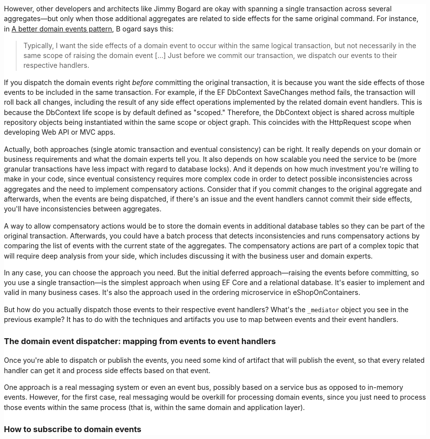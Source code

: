 However, other developers and architects like Jimmy Bogard are okay with spanning a single transaction across several aggregates—but only when those additional aggregates are related to side effects for the same original command. For instance, in [A better domain events pattern](https://lostechies.com/jimmybogard/2014/05/13/a-better-domain-events-pattern/), B ogard says this:

> Typically, I want the side effects of a domain event to occur within the same logical transaction, but not necessarily in the same scope of raising the domain event \[...\] Just before we commit our transaction, we dispatch our events to their respective handlers.

If you dispatch the domain events right *before* committing the original transaction, it is because you want the side effects of those events to be included in the same transaction. For example, if the EF DbContext SaveChanges method fails, the transaction will roll back all changes, including the result of any side effect operations implemented by the related domain event handlers. This is because the DbContext life scope is by default defined as "scoped." Therefore, the DbContext object is shared across multiple repository objects being instantiated within the same scope or object graph. This coincides with the HttpRequest scope when developing Web API or MVC apps.

Actually, both approaches (single atomic transaction and eventual consistency) can be right. It really depends on your domain or business requirements and what the domain experts tell you. It also depends on how scalable you need the service to be (more granular transactions have less impact with regard to database locks). And it depends on how much investment you're willing to make in your code, since eventual consistency requires more complex code in order to detect possible inconsistencies across aggregates and the need to implement compensatory actions. Consider that if you commit changes to the original aggregate and afterwards, when the events are being dispatched, if there's an issue and the event handlers cannot commit their side effects, you'll have inconsistencies between aggregates.

A way to allow compensatory actions would be to store the domain events in additional database tables so they can be part of the original transaction. Afterwards, you could have a batch process that detects inconsistencies and runs compensatory actions by comparing the list of events with the current state of the aggregates. The compensatory actions are part of a complex topic that will require deep analysis from your side, which includes discussing it with the business user and domain experts.

In any case, you can choose the approach you need. But the initial deferred approach—raising the events before committing, so you use a single transaction—is the simplest approach when using EF Core and a relational database. It's easier to implement and valid in many business cases. It's also the approach used in the ordering microservice in eShopOnContainers.

But how do you actually dispatch those events to their respective event handlers? What's the `_mediator` object you see in the previous example? It has to do with the techniques and artifacts you use to map between events and their event handlers.

### The domain event dispatcher: mapping from events to event handlers

Once you're able to dispatch or publish the events, you need some kind of artifact that will publish the event, so that every related handler can get it and process side effects based on that event.

One approach is a real messaging system or even an event bus, possibly based on a service bus as opposed to in-memory events. However, for the first case, real messaging would be overkill for processing domain events, since you just need to process those events within the same process (that is, within the same domain and application layer).

### How to subscribe to domain events
